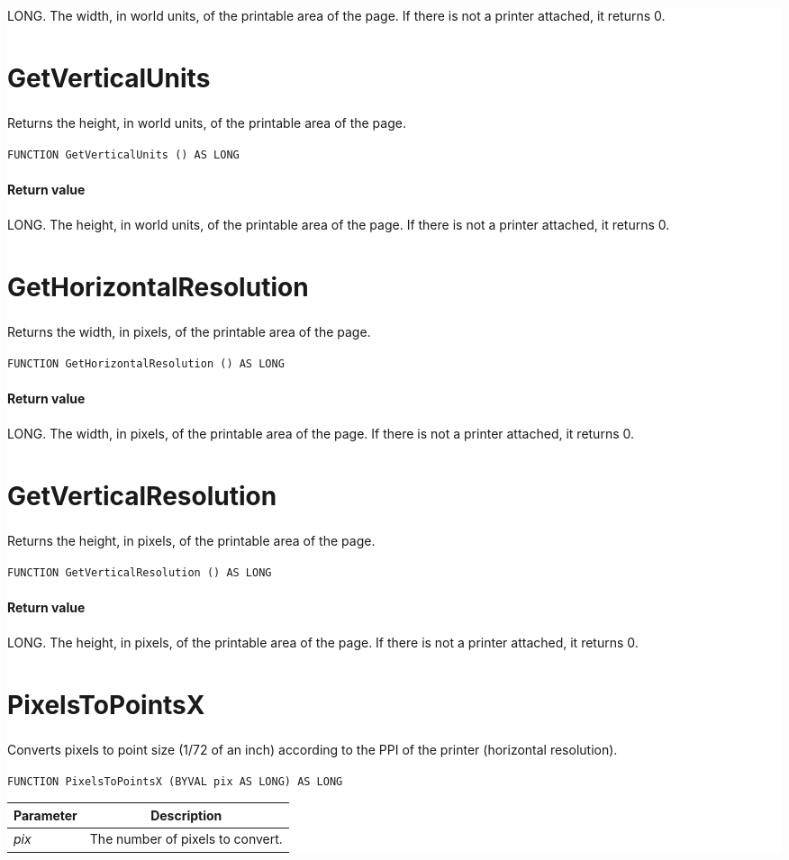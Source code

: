 LONG. The width, in world units, of the printable area of the page. If there is not a printer attached, it returns 0.

# <a name="GetVerticalUnits"></a>GetVerticalUnits

Returns the height, in world units, of the printable area of the page.

```
FUNCTION GetVerticalUnits () AS LONG
```

#### Return value

LONG. The height, in world units, of the printable area of the page. If there is not a printer attached, it returns 0.

# <a name="GetHorizontalResolution"></a>GetHorizontalResolution

Returns the width, in pixels, of the printable area of the page.

```
FUNCTION GetHorizontalResolution () AS LONG
```

#### Return value

LONG. The width, in pixels, of the printable area of the page. If there is not a printer attached, it returns 0.

# <a name="GetVerticalResolution"></a>GetVerticalResolution

Returns the height, in pixels, of the printable area of the page.

```
FUNCTION GetVerticalResolution () AS LONG
```

#### Return value

LONG. The height, in pixels, of the printable area of the page. If there is not a printer attached, it returns 0.

# <a name="PixelsToPointsX"></a>PixelsToPointsX

Converts pixels to point size (1/72 of an inch) according to the PPI of the printer (horizontal resolution).

```
FUNCTION PixelsToPointsX (BYVAL pix AS LONG) AS LONG
```

| Parameter  | Description |
| ---------- | ----------- |
| *pix* | The number of pixels to convert. |
